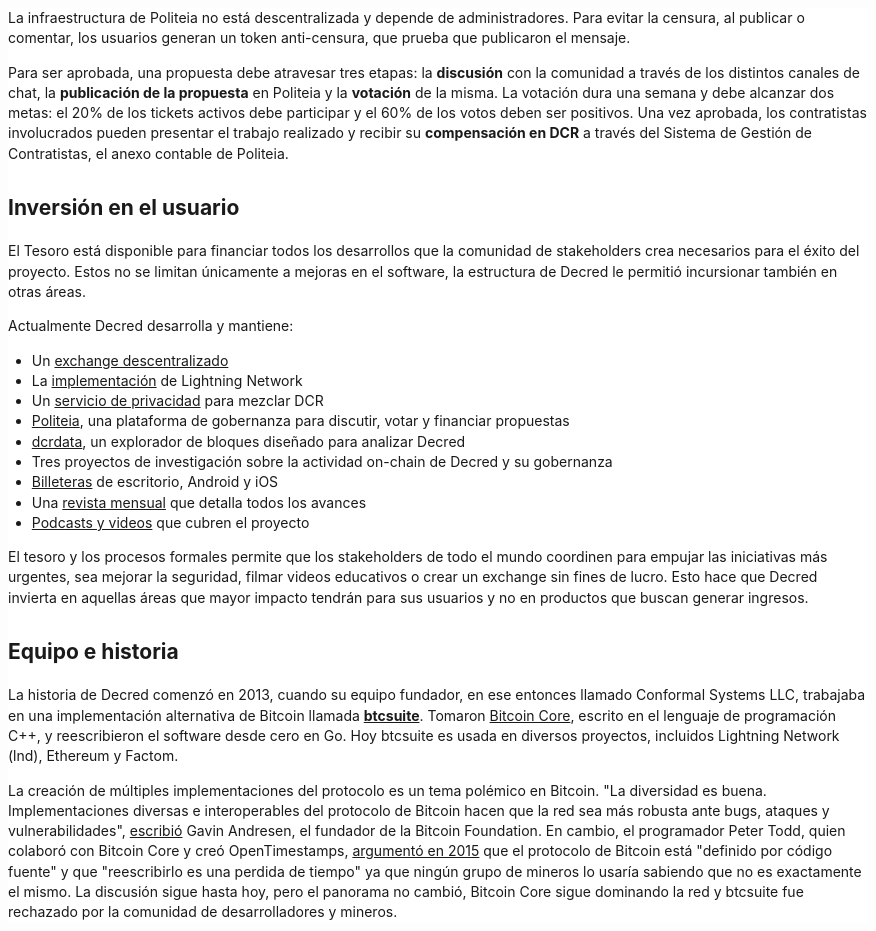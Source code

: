 La infraestructura de Politeia no está descentralizada y depende de administradores. Para evitar la censura, al publicar o comentar, los usuarios generan un token anti-censura, que prueba que publicaron el mensaje. 

Para ser aprobada, una propuesta debe atravesar tres etapas: la **discusión** con la comunidad a través de los distintos canales de chat, la **publicación de la propuesta** en Politeia y la **votación** de la misma. La votación dura una semana y debe alcanzar dos metas: el 20% de los tickets activos debe participar y el 60% de los votos deben ser positivos. Una vez aprobada, los contratistas involucrados pueden presentar el trabajo realizado y recibir su **compensación en DCR** a través del Sistema de Gestión de Contratistas, el anexo contable de Politeia.

## Inversión en el usuario

El Tesoro está disponible para financiar todos los desarrollos que la comunidad de stakeholders crea necesarios para el éxito del proyecto. Estos no se limitan únicamente a mejoras en el software, la estructura de Decred le permitió incursionar también en otras áreas.

Actualmente Decred desarrolla y mantiene:

- Un [exchange descentralizado](https://proposals.decred.org/proposals/417607aaedff2942ff3701cdb4eff76637eca4ed7f7ba816e5c0bd2e971602e1)
- La [implementación](https://github.com/decred/dcrlnd) de Lightning Network
- Un [servicio de privacidad](https://github.com/decred/cspp) para mezclar DCR
- [Politeia](https://proposals.decred.org/), una plataforma de gobernanza para discutir, votar y financiar propuestas
- [dcrdata](https://explorer.dcrdata.org/), un explorador de bloques diseñado para analizar Decred
- Tres proyectos de investigación sobre la actividad on-chain de Decred y su gobernanza
- [Billeteras](https://decred.org/wallets/) de escritorio, Android y iOS
- Una [revista mensual](https://medium.com/decred/journals/home) que detalla todos los avances
- [Podcasts y videos](https://www.youtube.com/channel/UCJ2bYDaPYHpSmJPh_M5dNSg) que cubren el proyecto

El tesoro y los procesos formales permite que los stakeholders de todo el mundo coordinen para empujar las iniciativas más urgentes, sea mejorar la seguridad, filmar videos educativos o crear un exchange sin fines de lucro. Esto hace que Decred invierta en aquellas áreas que mayor impacto tendrán para sus usuarios y no en productos que buscan generar ingresos.

## Equipo e historia

La historia de Decred comenzó en 2013, cuando su equipo fundador, en ese entonces llamado Conformal Systems LLC, trabajaba en una implementación alternativa de Bitcoin llamada [**btcsuite**](https://github.com/btcsuite). Tomaron [Bitcoin Core](https://es.cointelegraph.com/explained/what-is-bitcoin-core), escrito en el lenguaje de programación C++, y reescribieron el software desde cero en Go. Hoy btcsuite es usada en diversos proyectos, incluidos Lightning Network (lnd), Ethereum y Factom.

La creación de múltiples implementaciones del protocolo es un tema polémico en Bitcoin. "La diversidad es buena. Implementaciones diversas e interoperables del protocolo de Bitcoin hacen que la red sea más robusta ante bugs, ataques y vulnerabilidades", [escribió](https://web.archive.org/web/20130809080513/https://bitcoinfoundation.org/blog/?p=204) Gavin Andresen, el fundador de la Bitcoin Foundation. En cambio, el programador Peter Todd, quien colaboró con Bitcoin Core y creó OpenTimestamps, [argumentó en 2015](https://www.mail-archive.com/bitcoin-development@lists.sourceforge.net/msg07052.html) que el protocolo de Bitcoin está "definido por código fuente" y que "reescribirlo es una perdida de tiempo" ya que ningún grupo de mineros lo usaría sabiendo que no es exactamente el mismo. La discusión sigue hasta hoy, pero el panorama no cambió, Bitcoin Core sigue dominando la red y btcsuite fue rechazado por la comunidad de desarrolladores y mineros.
